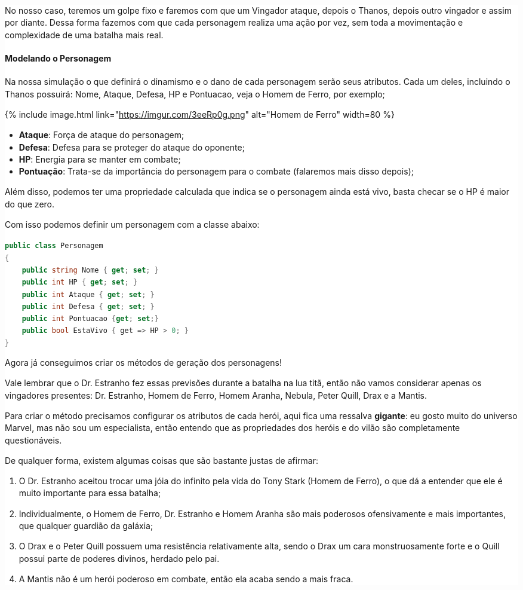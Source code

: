 No nosso caso, teremos um golpe fixo e faremos com que um Vingador ataque, depois o Thanos, depois outro vingador e assim por diante. Dessa forma fazemos com que cada personagem realiza uma ação por vez, sem toda a movimentação e complexidade de uma batalha mais real.

#### Modelando o Personagem

Na nossa simulação o que definirá o dinamismo e o dano de cada personagem serão seus atributos. Cada um deles, incluindo o Thanos possuirá: Nome, Ataque, Defesa, HP e Pontuacao, veja o Homem de Ferro, por exemplo;

{% include image.html link="https://imgur.com/3eeRp0g.png" alt="Homem de Ferro" width=80 %}

* **Ataque**: Força de ataque do personagem;
* **Defesa**: Defesa para se proteger do ataque do oponente;
* **HP**: Energia para se manter em combate;
* **Pontuação**: Trata-se da importância do personagem para o combate (falaremos mais disso depois);

Além disso, podemos ter uma propriedade calculada que indica se o personagem ainda está vivo, basta checar se o HP é maior do que zero.

Com isso podemos definir um personagem com a classe abaixo:

```csharp
public class Personagem
{
    public string Nome { get; set; }
    public int HP { get; set; }
    public int Ataque { get; set; }
    public int Defesa { get; set; }
    public int Pontuacao {get; set;}
    public bool EstaVivo { get => HP > 0; }
}
```

Agora já conseguimos criar os métodos de geração dos personagens!

Vale lembrar que o Dr. Estranho fez essas previsões durante a batalha na lua titã, então não vamos considerar apenas os vingadores presentes: Dr. Estranho, Homem de Ferro, Homem Aranha, Nebula, Peter Quill, Drax e a Mantis.

Para criar o método precisamos configurar os atributos de cada herói, aqui fica uma ressalva **gigante**: eu gosto muito do universo Marvel, mas não sou um especialista, então entendo que as propriedades dos heróis e do vilão são completamente questionáveis.

De qualquer forma, existem algumas coisas que são bastante justas de afirmar:

1. O Dr. Estranho aceitou trocar uma jóia do infinito pela vida do Tony Stark (Homem de Ferro), o que dá a entender que ele é muito importante para essa batalha;

2. Individualmente, o Homem de Ferro, Dr. Estranho e Homem Aranha são mais poderosos ofensivamente e mais importantes, que qualquer guardião da galáxia;

3. O Drax e o Peter Quill possuem uma resistência relativamente alta, sendo o Drax um cara monstruosamente forte e o Quill possui parte de poderes divinos, herdado pelo pai.

4. A Mantis não é um herói poderoso em combate, então ela acaba sendo a mais fraca.
